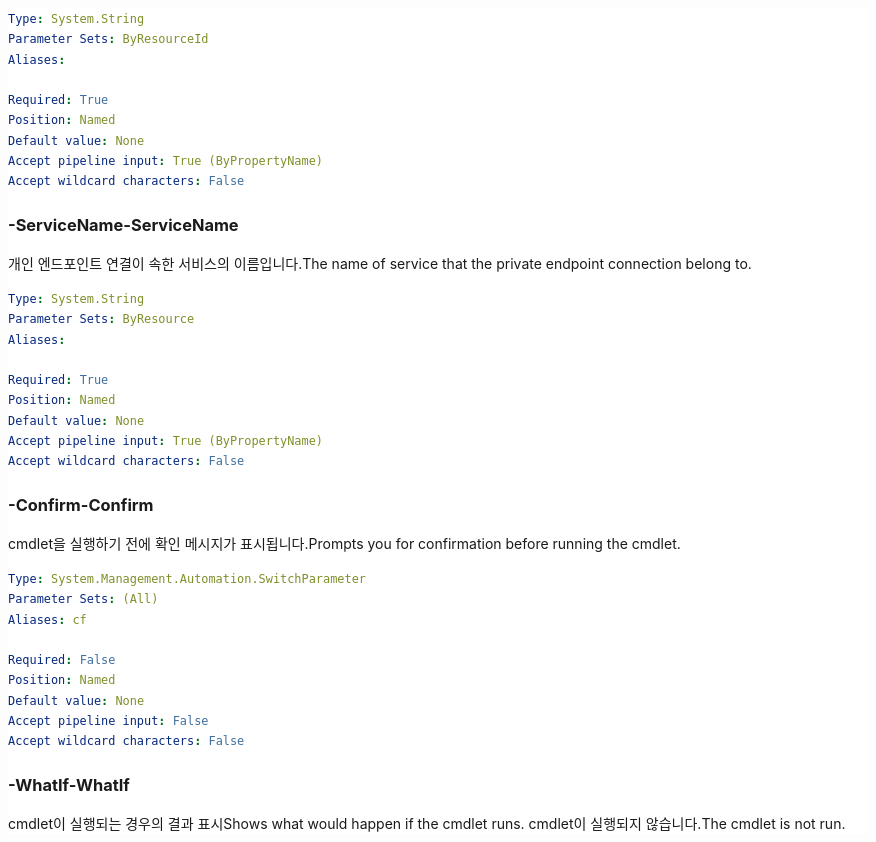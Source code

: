 ```yaml
Type: System.String
Parameter Sets: ByResourceId
Aliases:

Required: True
Position: Named
Default value: None
Accept pipeline input: True (ByPropertyName)
Accept wildcard characters: False
```

### <span data-ttu-id="edab6-130">-ServiceName</span><span class="sxs-lookup"><span data-stu-id="edab6-130">-ServiceName</span></span>
<span data-ttu-id="edab6-131">개인 엔드포인트 연결이 속한 서비스의 이름입니다.</span><span class="sxs-lookup"><span data-stu-id="edab6-131">The name of service that the private endpoint connection belong to.</span></span>

```yaml
Type: System.String
Parameter Sets: ByResource
Aliases:

Required: True
Position: Named
Default value: None
Accept pipeline input: True (ByPropertyName)
Accept wildcard characters: False
```

### <span data-ttu-id="edab6-132">-Confirm</span><span class="sxs-lookup"><span data-stu-id="edab6-132">-Confirm</span></span>
<span data-ttu-id="edab6-133">cmdlet을 실행하기 전에 확인 메시지가 표시됩니다.</span><span class="sxs-lookup"><span data-stu-id="edab6-133">Prompts you for confirmation before running the cmdlet.</span></span>

```yaml
Type: System.Management.Automation.SwitchParameter
Parameter Sets: (All)
Aliases: cf

Required: False
Position: Named
Default value: None
Accept pipeline input: False
Accept wildcard characters: False
```

### <span data-ttu-id="edab6-134">-WhatIf</span><span class="sxs-lookup"><span data-stu-id="edab6-134">-WhatIf</span></span>
<span data-ttu-id="edab6-135">cmdlet이 실행되는 경우의 결과 표시</span><span class="sxs-lookup"><span data-stu-id="edab6-135">Shows what would happen if the cmdlet runs.</span></span>
<span data-ttu-id="edab6-136">cmdlet이 실행되지 않습니다.</span><span class="sxs-lookup"><span data-stu-id="edab6-136">The cmdlet is not run.</span></span>
